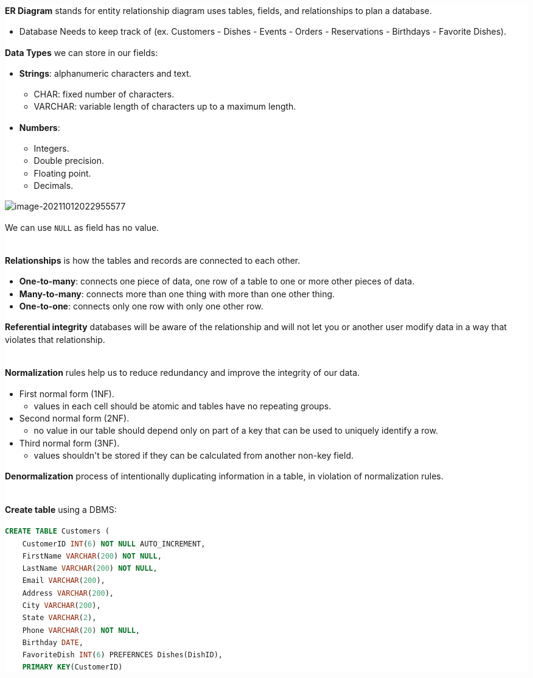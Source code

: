 **ER Diagram** stands for entity relationship diagram uses tables, fields, and relationships to plan a database.

- Database Needs to keep track of (ex. Customers - Dishes - Events - Orders - Reservations - Birthdays - Favorite Dishes).
  </br>

**Data Types** we can store in our fields:

- **Strings**: alphanumeric characters and text.
  - CHAR: fixed number of characters.
  - VARCHAR: variable length of characters up to a maximum length.

- **Numbers**: 
  - Integers.
  - Double precision.
  - Floating point.
  - Decimals.

![image-20211012022955577](https://i.ibb.co/HKcSLQr/image-20211012022955577.png)

We can use ``NULL`` as field has no value.
</br>
</br>

**Relationships** is how the tables and records are connected to each other.

- **One-to-many**: connects one piece of data, one row of a table to one or more other pieces of data.
- **Many-to-many**: connects more than one thing with more than one other thing.
- **One-to-one**: connects only one row with only one other row.
  </br>

**Referential integrity** databases will be aware of the relationship and will not let you or another user modify data in a way that violates that relationship.
</br>
</br>

**Normalization** rules help us to reduce redundancy and improve the integrity of our data. 

- First normal form (1NF).
  - values in each cell should be atomic and tables have no repeating groups.
- Second normal form (2NF).
  - no value in our table should depend only on part of a key that can be used to uniquely identify a row.
- Third normal form (3NF).
  -  values shouldn't be stored if they can be calculated from another non-key field.
     </br>

**Denormalization** process of intentionally duplicating information in a table, in violation of normalization rules.
</br>
</br>

**Create table** using a DBMS:

```sql
CREATE TABLE Customers (
    CustomerID INT(6) NOT NULL AUTO_INCREMENT,
    FirstName VARCHAR(200) NOT NULL,
    LastName VARCHAR(200) NOT NULL,
    Email VARCHAR(200),
    Address VARCHAR(200),
    City VARCHAR(200),
    State VARCHAR(2),
    Phone VARCHAR(20) NOT NULL,
    Birthday DATE,
    FavoriteDish INT(6) PREFERNCES Dishes(DishID),
    PRIMARY KEY(CustomerID)
```